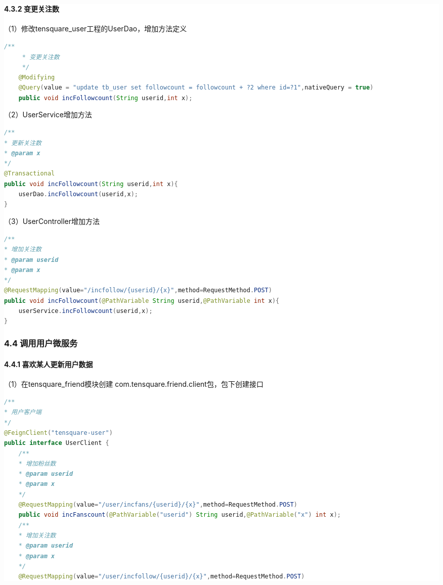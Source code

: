 

#### 4.3.2 变更关注数

（1）修改tensquare_user工程的UserDao，增加方法定义

~~~java
/**
     * 变更关注数
     */
    @Modifying
    @Query(value = "update tb_user set followcount = followcount + ?2 where id=?1",nativeQuery = true)
    public void incFollowcount(String userid,int x);
~~~

（2）UserService增加方法

~~~java
/**
* 更新关注数
* @param x
*/
@Transactional
public void incFollowcount(String userid,int x){
	userDao.incFollowcount(userid,x);
}
~~~



（3）UserController增加方法

~~~JAVA
/**
* 增加关注数
* @param userid
* @param x
*/
@RequestMapping(value="/incfollow/{userid}/{x}",method=RequestMethod.POST)
public void incFollowcount(@PathVariable String userid,@PathVariable int x){
	userService.incFollowcount(userid,x);
}
~~~

### 4.4 调用用户微服务

#### 4.4.1 喜欢某人更新用户数据

（1）在tensquare_friend模块创建 com.tensquare.friend.client包，包下创建接口

~~~JAVA
/**
* 用户客户端
*/
@FeignClient("tensquare-user")
public interface UserClient {
	/**
	* 增加粉丝数
	* @param userid
	* @param x
	*/
	@RequestMapping(value="/user/incfans/{userid}/{x}",method=RequestMethod.POST)
	public void incFanscount(@PathVariable("userid") String userid,@PathVariable("x") int x);
	/**
	* 增加关注数
	* @param userid
	* @param x
	*/
	@RequestMapping(value="/user/incfollow/{userid}/{x}",method=RequestMethod.POST)
~~~